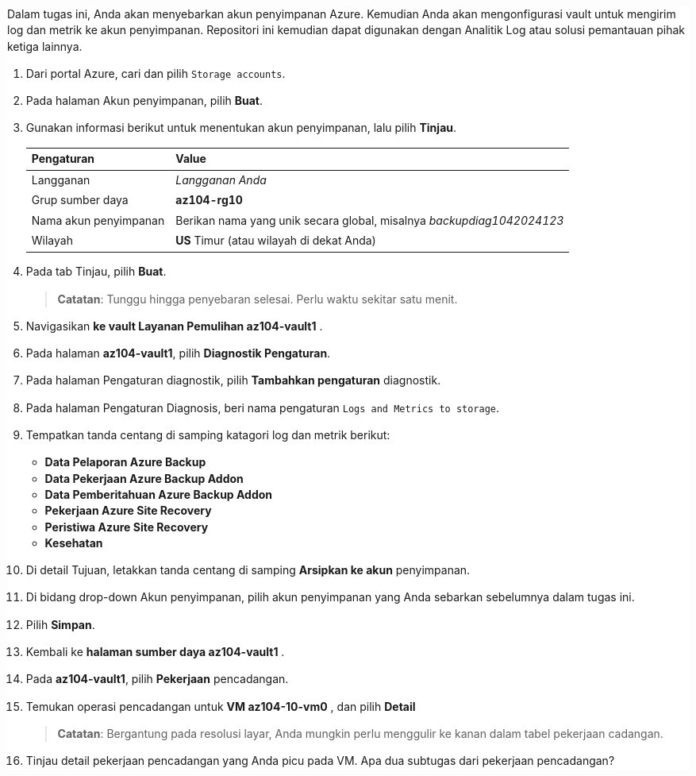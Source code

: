 Dalam tugas ini, Anda akan menyebarkan akun penyimpanan Azure. Kemudian Anda akan mengonfigurasi vault untuk mengirim log dan metrik ke akun penyimpanan. Repositori ini kemudian dapat digunakan dengan Analitik Log atau solusi pemantauan pihak ketiga lainnya.

1. Dari portal Azure, cari dan pilih `Storage accounts`.

1. Pada halaman Akun penyimpanan, pilih **Buat**.

1. Gunakan informasi berikut untuk menentukan akun penyimpanan, lalu pilih **Tinjau**.

    | Pengaturan | Value |
    | --- | --- | 
    | Langganan          | *Langganan Anda*    |
    | Grup sumber daya        | **az104-rg10**        |
    | Nama akun penyimpanan  | Berikan nama yang unik secara global, misalnya *backupdiag1042024123*    |
    | Wilayah                | **US** Timur (atau wilayah di dekat Anda)    |

1. Pada tab Tinjau, pilih **Buat**.

    >**Catatan**: Tunggu hingga penyebaran selesai. Perlu waktu sekitar satu menit.

1. Navigasikan **ke vault Layanan Pemulihan az104-vault1** .

1. Pada halaman **az104-vault1**, pilih **Diagnostik Pengaturan**.

1. Pada halaman Pengaturan diagnostik, pilih **Tambahkan pengaturan** diagnostik.

1. Pada halaman Pengaturan Diagnosis, beri nama pengaturan `Logs and Metrics to storage`.

1. Tempatkan tanda centang di samping katagori log dan metrik berikut:

    - **Data Pelaporan Azure Backup**
    - **Data Pekerjaan Azure Backup Addon**
    - **Data Pemberitahuan Azure Backup Addon**
    - **Pekerjaan Azure Site Recovery**
    - **Peristiwa Azure Site Recovery**
    - **Kesehatan**

1. Di detail Tujuan, letakkan tanda centang di samping **Arsipkan ke akun** penyimpanan.

1. Di bidang drop-down Akun penyimpanan, pilih akun penyimpanan yang Anda sebarkan sebelumnya dalam tugas ini.

1. Pilih **Simpan**.

1. Kembali ke **halaman sumber daya az104-vault1** . 

1. Pada **az104-vault1**, pilih **Pekerjaan** pencadangan.

1. Temukan operasi pencadangan untuk **VM az104-10-vm0** , dan pilih **Detail**

    >**Catatan**: Bergantung pada resolusi layar, Anda mungkin perlu menggulir ke kanan dalam tabel pekerjaan cadangan.

1. Tinjau detail pekerjaan pencadangan yang Anda picu pada VM. Apa dua subtugas dari pekerjaan pencadangan?

